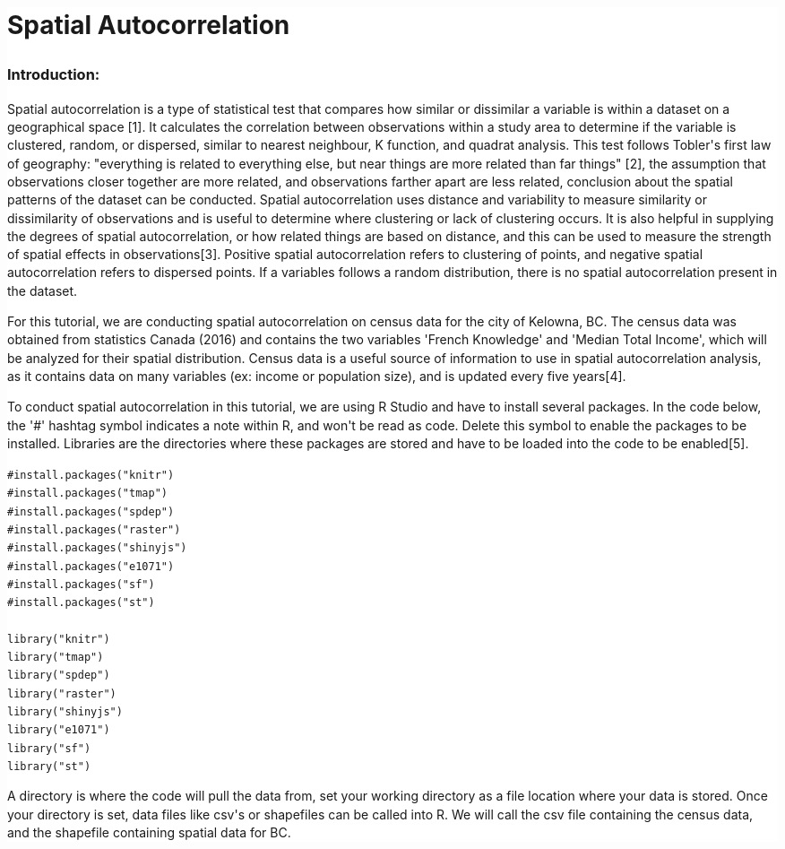 # Spatial Autocorrelation
### Introduction:
Spatial autocorrelation is a type of statistical test that compares how similar or dissimilar a variable is within a dataset on a geographical space [1]. It calculates the correlation between observations within a study area to determine if the variable is clustered, random, or dispersed, similar to nearest neighbour, K function, and quadrat analysis. This test follows Tobler's first law of geography: "everything is related to everything else, but near things are more related than far things" [2], the assumption that observations closer together are more related, and observations farther apart are less related, conclusion about the spatial patterns of the dataset can be conducted. Spatial autocorrelation uses distance and variability to measure similarity or dissimilarity of observations and is useful to determine where clustering or lack of clustering occurs. It is also helpful in supplying the degrees of spatial autocorrelation, or how related things are based on distance, and this can be used to measure the strength of spatial effects in observations[3]. Positive spatial autocorrelation refers to clustering of points, and negative spatial autocorrelation refers to dispersed points. If a variables follows a random distribution, there is no spatial autocorrelation present in the dataset.

For this tutorial, we are conducting spatial autocorrelation on census data for the city of Kelowna, BC. The census data was obtained from statistics Canada (2016) and contains the two variables 'French Knowledge' and 'Median Total Income', which will be analyzed for their spatial distribution. Census data is a useful source of information to use in spatial autocorrelation analysis, as it contains data on many variables (ex: income or population size), and is updated every five years[4]. 

To conduct spatial autocorrelation in this tutorial, we are using R Studio and have to install several packages. In the code below, the '#' hashtag symbol indicates a note within R, and won't be read as code. Delete this symbol to enable the packages to be installed. Libraries are the directories where these packages are stored and have to be loaded into the code to be enabled[5].
  
```{r Libraries, eval=TRUE, echo=TRUE, message=FALSE, warning=FALSE}
#install.packages("knitr")
#install.packages("tmap")
#install.packages("spdep")
#install.packages("raster")
#install.packages("shinyjs")
#install.packages("e1071")
#install.packages("sf")
#install.packages("st")

library("knitr")
library("tmap")
library("spdep")
library("raster")
library("shinyjs")
library("e1071")
library("sf")
library("st")
```

A directory is where the code will pull the data from, set your working directory as a file location where your data is stored. Once your directory is set, data files like csv's or shapefiles can be called into R. We will call the csv file containing the census data, and the shapefile containing spatial data for BC.
